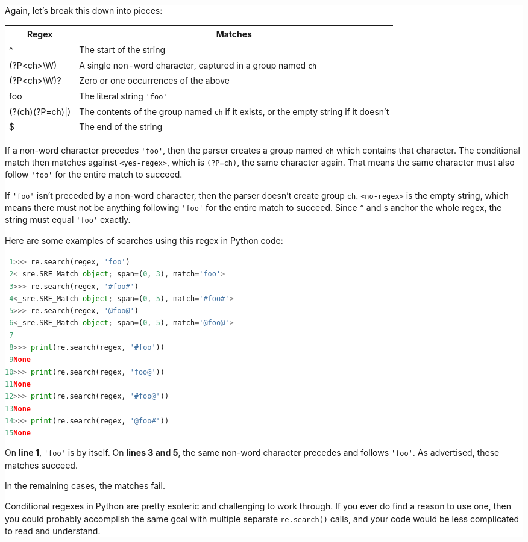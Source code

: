 Again, let’s break this down into pieces:


|Regex  |Matches  |
|--|--|
|^  |The start of the string  |
|(?P\<ch>\W)  |A single non-word character, captured in a group named `ch`  |
|(?P\<ch>\W)?  |Zero or one occurrences of the above  |
|foo  |The literal string `'foo'`  |
|(?(ch)(?P=ch)\|)  |The contents of the group named `ch` if it exists, or the empty string if it doesn’t  |
|$  |The end of the string  |


If a non-word character precedes  `'foo'`, then the parser creates a group named  `ch`  which contains that character. The conditional match then matches against  `<yes-regex>`, which is  `(?P=ch)`, the same character again. That means the same character must also follow  `'foo'`  for the entire match to succeed.

If  `'foo'`  isn’t preceded by a non-word character, then the parser doesn’t create group  `ch`.  `<no-regex>`  is the empty string, which means there must not be anything following  `'foo'`  for the entire match to succeed. Since  `^`  and  `$`  anchor the whole regex, the string must equal  `'foo'`  exactly.

Here are some examples of searches using this regex in Python code:

```python
 1>>> re.search(regex, 'foo')
 2<_sre.SRE_Match object; span=(0, 3), match='foo'>
 3>>> re.search(regex, '#foo#')
 4<_sre.SRE_Match object; span=(0, 5), match='#foo#'>
 5>>> re.search(regex, '@foo@')
 6<_sre.SRE_Match object; span=(0, 5), match='@foo@'>
 7
 8>>> print(re.search(regex, '#foo'))
 9None
10>>> print(re.search(regex, 'foo@'))
11None
12>>> print(re.search(regex, '#foo@'))
13None
14>>> print(re.search(regex, '@foo#'))
15None
```
On  **line 1**,  `'foo'`  is by itself. On  **lines 3 and 5**, the same non-word character precedes and follows  `'foo'`. As advertised, these matches succeed.

In the remaining cases, the matches fail.

Conditional regexes in Python are pretty esoteric and challenging to work through. If you ever do find a reason to use one, then you could probably accomplish the same goal with multiple separate  `re.search()`  calls, and your code would be less complicated to read and understand.

